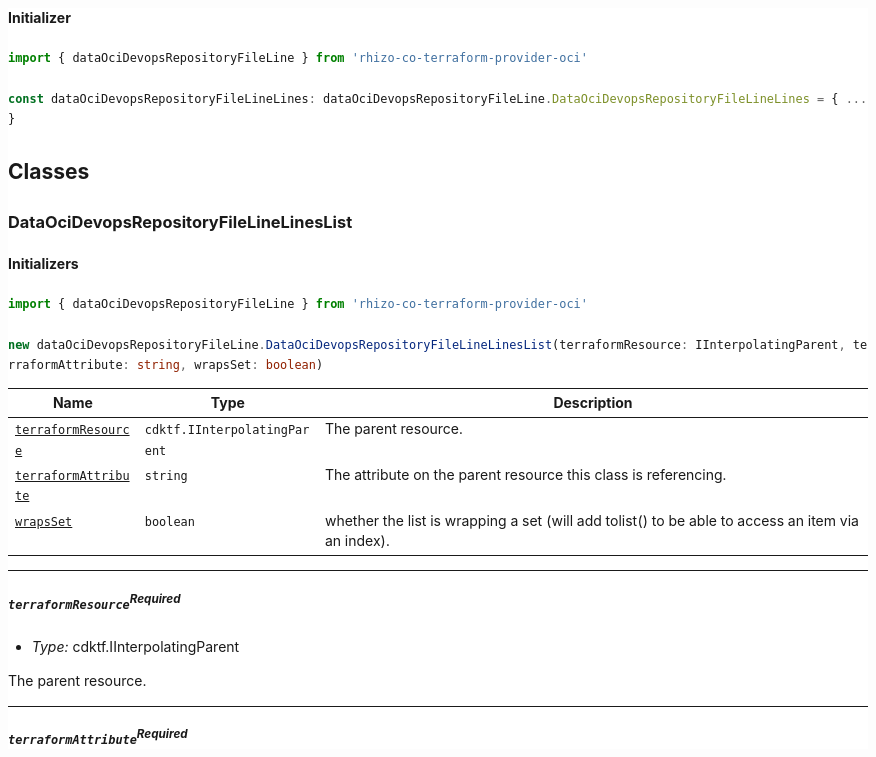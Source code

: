 #### Initializer <a name="Initializer" id="rhizo-co-terraform-provider-oci.dataOciDevopsRepositoryFileLine.DataOciDevopsRepositoryFileLineLines.Initializer"></a>

```typescript
import { dataOciDevopsRepositoryFileLine } from 'rhizo-co-terraform-provider-oci'

const dataOciDevopsRepositoryFileLineLines: dataOciDevopsRepositoryFileLine.DataOciDevopsRepositoryFileLineLines = { ... }
```


## Classes <a name="Classes" id="Classes"></a>

### DataOciDevopsRepositoryFileLineLinesList <a name="DataOciDevopsRepositoryFileLineLinesList" id="rhizo-co-terraform-provider-oci.dataOciDevopsRepositoryFileLine.DataOciDevopsRepositoryFileLineLinesList"></a>

#### Initializers <a name="Initializers" id="rhizo-co-terraform-provider-oci.dataOciDevopsRepositoryFileLine.DataOciDevopsRepositoryFileLineLinesList.Initializer"></a>

```typescript
import { dataOciDevopsRepositoryFileLine } from 'rhizo-co-terraform-provider-oci'

new dataOciDevopsRepositoryFileLine.DataOciDevopsRepositoryFileLineLinesList(terraformResource: IInterpolatingParent, terraformAttribute: string, wrapsSet: boolean)
```

| **Name** | **Type** | **Description** |
| --- | --- | --- |
| <code><a href="#rhizo-co-terraform-provider-oci.dataOciDevopsRepositoryFileLine.DataOciDevopsRepositoryFileLineLinesList.Initializer.parameter.terraformResource">terraformResource</a></code> | <code>cdktf.IInterpolatingParent</code> | The parent resource. |
| <code><a href="#rhizo-co-terraform-provider-oci.dataOciDevopsRepositoryFileLine.DataOciDevopsRepositoryFileLineLinesList.Initializer.parameter.terraformAttribute">terraformAttribute</a></code> | <code>string</code> | The attribute on the parent resource this class is referencing. |
| <code><a href="#rhizo-co-terraform-provider-oci.dataOciDevopsRepositoryFileLine.DataOciDevopsRepositoryFileLineLinesList.Initializer.parameter.wrapsSet">wrapsSet</a></code> | <code>boolean</code> | whether the list is wrapping a set (will add tolist() to be able to access an item via an index). |

---

##### `terraformResource`<sup>Required</sup> <a name="terraformResource" id="rhizo-co-terraform-provider-oci.dataOciDevopsRepositoryFileLine.DataOciDevopsRepositoryFileLineLinesList.Initializer.parameter.terraformResource"></a>

- *Type:* cdktf.IInterpolatingParent

The parent resource.

---

##### `terraformAttribute`<sup>Required</sup> <a name="terraformAttribute" id="rhizo-co-terraform-provider-oci.dataOciDevopsRepositoryFileLine.DataOciDevopsRepositoryFileLineLinesList.Initializer.parameter.terraformAttribute"></a>

